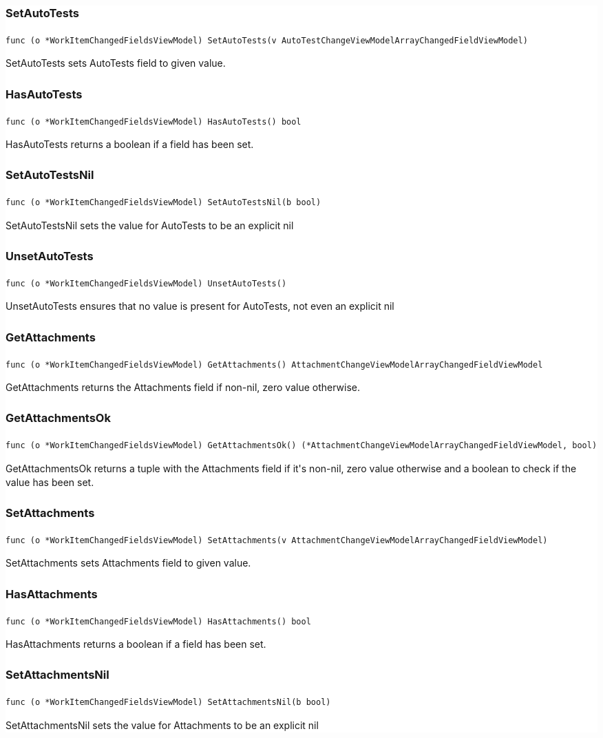### SetAutoTests

`func (o *WorkItemChangedFieldsViewModel) SetAutoTests(v AutoTestChangeViewModelArrayChangedFieldViewModel)`

SetAutoTests sets AutoTests field to given value.

### HasAutoTests

`func (o *WorkItemChangedFieldsViewModel) HasAutoTests() bool`

HasAutoTests returns a boolean if a field has been set.

### SetAutoTestsNil

`func (o *WorkItemChangedFieldsViewModel) SetAutoTestsNil(b bool)`

 SetAutoTestsNil sets the value for AutoTests to be an explicit nil

### UnsetAutoTests
`func (o *WorkItemChangedFieldsViewModel) UnsetAutoTests()`

UnsetAutoTests ensures that no value is present for AutoTests, not even an explicit nil
### GetAttachments

`func (o *WorkItemChangedFieldsViewModel) GetAttachments() AttachmentChangeViewModelArrayChangedFieldViewModel`

GetAttachments returns the Attachments field if non-nil, zero value otherwise.

### GetAttachmentsOk

`func (o *WorkItemChangedFieldsViewModel) GetAttachmentsOk() (*AttachmentChangeViewModelArrayChangedFieldViewModel, bool)`

GetAttachmentsOk returns a tuple with the Attachments field if it's non-nil, zero value otherwise
and a boolean to check if the value has been set.

### SetAttachments

`func (o *WorkItemChangedFieldsViewModel) SetAttachments(v AttachmentChangeViewModelArrayChangedFieldViewModel)`

SetAttachments sets Attachments field to given value.

### HasAttachments

`func (o *WorkItemChangedFieldsViewModel) HasAttachments() bool`

HasAttachments returns a boolean if a field has been set.

### SetAttachmentsNil

`func (o *WorkItemChangedFieldsViewModel) SetAttachmentsNil(b bool)`

 SetAttachmentsNil sets the value for Attachments to be an explicit nil
